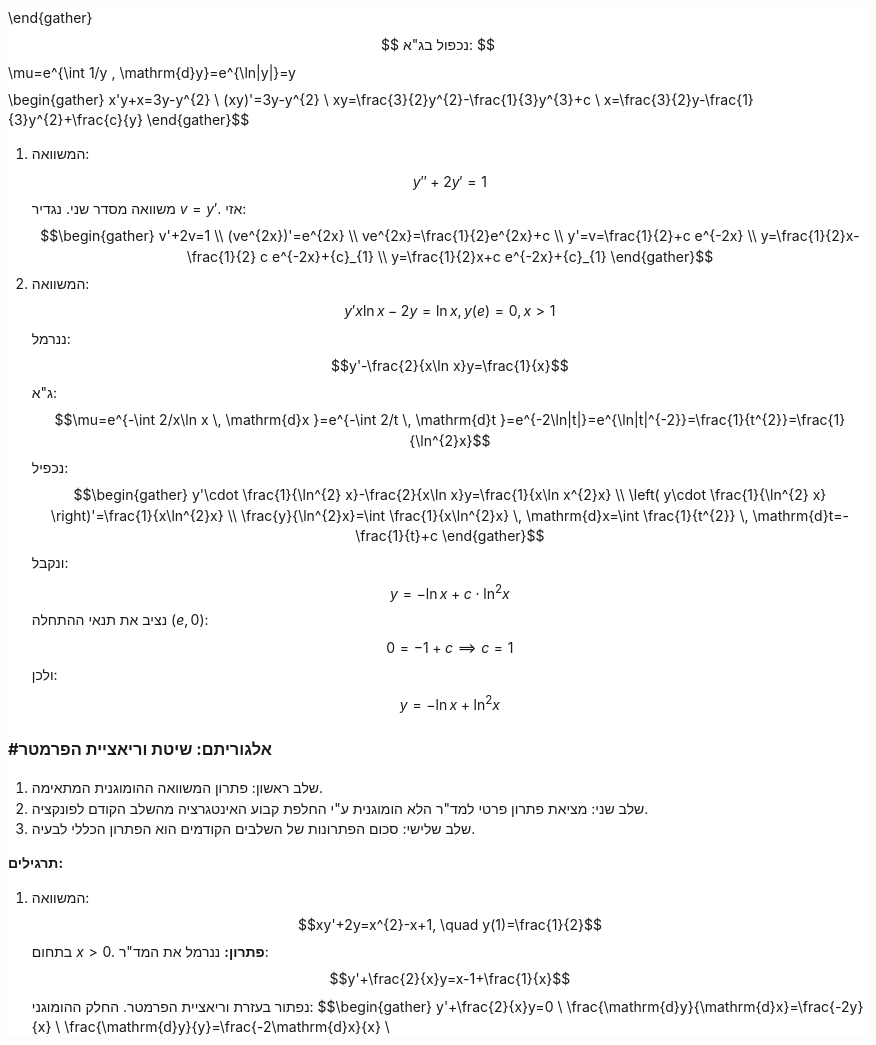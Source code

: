 \end{gather}$$
	נכפול בג"א:
	$$\mu=e^{\int 1/y \, \mathrm{d}y}=e^{\ln|y|}=y$$
	$$\begin{gather}
x'y+x=3y-y^{2} \\
(xy)'=3y-y^{2} \\
xy=\frac{3}{2}y^{2}-\frac{1}{3}y^{3}+c \\
x=\frac{3}{2}y-\frac{1}{3}y^{2}+\frac{c}{y}
\end{gather}$$
1. המשוואה:
	$$y''+2y'=1$$
	משוואה מסדר שני.
	נגדיר $v=y'$. אזי:
	$$\begin{gather}
v'+2v=1 \\
(ve^{2x})'=e^{2x} \\
ve^{2x}=\frac{1}{2}e^{2x}+c \\
y'=v=\frac{1}{2}+c e^{-2x} \\
y=\frac{1}{2}x-\frac{1}{2} c e^{-2x}+{c}_{1} \\
y=\frac{1}{2}x+c e^{-2x}+{c}_{1}
\end{gather}$$
5. המשוואה:
	$$y'x\ln x-2y=\ln x, y(e)=0, x>1$$
	ננרמל:
	$$y'-\frac{2}{x\ln x}y=\frac{1}{x}$$
	ג"א:
	$$\mu=e^{-\int 2/x\ln x \, \mathrm{d}x }=e^{-\int 2/t \, \mathrm{d}t }=e^{-2\ln|t|}=e^{\ln|t|^{-2}}=\frac{1}{t^{2}}=\frac{1}{\ln^{2}x}$$
	נכפיל:
	$$\begin{gather}
y'\cdot \frac{1}{\ln^{2} x}-\frac{2}{x\ln x}y=\frac{1}{x\ln x^{2}x} \\
\left( y\cdot \frac{1}{\ln^{2} x} \right)'=\frac{1}{x\ln^{2}x} \\
\frac{y}{\ln^{2}x}=\int \frac{1}{x\ln^{2}x} \, \mathrm{d}x=\int \frac{1}{t^{2}} \, \mathrm{d}t=-\frac{1}{t}+c  
\end{gather}$$
ונקבל:
$$y=-\ln x+c\cdot \ln ^{2}x$$
נציב את תנאי ההתחלה $(e,0)$:
$$0=-1+c\implies c=1$$
ולכן:
$$y=-\ln x+\ln^{2}x$$

### #אלגוריתם: שיטת וריאציית הפרמטר

1. שלב ראשון:
	פתרון המשוואה ההומוגנית המתאימה.
2. שלב שני:
	מציאת פתרון פרטי למד"ר הלא הומוגנית ע"י החלפת קבוע האינטגרציה מהשלב הקודם לפונקציה.
3. שלב שלישי:
	סכום הפתרונות של השלבים הקודמים הוא הפתרון הכללי לבעיה.
	
**תרגילים:**
1. המשוואה:
	$$xy'+2y=x^{2}-x+1, \quad y(1)=\frac{1}{2}$$
	בתחום $x>0$.
	**פתרון:**
	ננרמל את המד"ר:
	$$y'+\frac{2}{x}y=x-1+\frac{1}{x}$$
	נפתור בעזרת וריאציית הפרמטר.
	החלק ההומוגני:
	$$\begin{gather}
y'+\frac{2}{x}y=0 \\
\frac{\mathrm{d}y}{\mathrm{d}x}=\frac{-2y}{x} \\
\frac{\mathrm{d}y}{y}=\frac{-2\mathrm{d}x}{x} \\